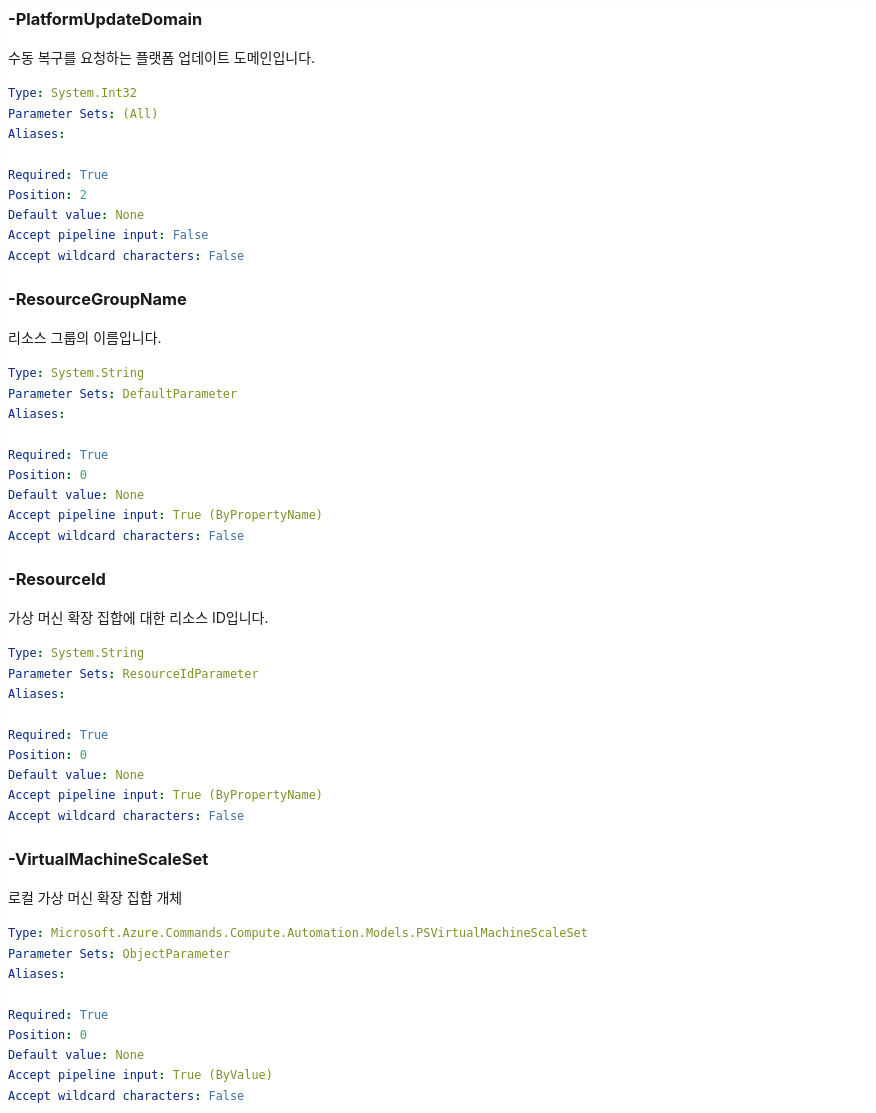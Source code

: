 ### -PlatformUpdateDomain
수동 복구를 요청하는 플랫폼 업데이트 도메인입니다.

```yaml
Type: System.Int32
Parameter Sets: (All)
Aliases:

Required: True
Position: 2
Default value: None
Accept pipeline input: False
Accept wildcard characters: False
```

### -ResourceGroupName
리소스 그룹의 이름입니다.

```yaml
Type: System.String
Parameter Sets: DefaultParameter
Aliases:

Required: True
Position: 0
Default value: None
Accept pipeline input: True (ByPropertyName)
Accept wildcard characters: False
```

### -ResourceId
가상 머신 확장 집합에 대한 리소스 ID입니다.

```yaml
Type: System.String
Parameter Sets: ResourceIdParameter
Aliases:

Required: True
Position: 0
Default value: None
Accept pipeline input: True (ByPropertyName)
Accept wildcard characters: False
```

### -VirtualMachineScaleSet
로컬 가상 머신 확장 집합 개체

```yaml
Type: Microsoft.Azure.Commands.Compute.Automation.Models.PSVirtualMachineScaleSet
Parameter Sets: ObjectParameter
Aliases:

Required: True
Position: 0
Default value: None
Accept pipeline input: True (ByValue)
Accept wildcard characters: False
```
